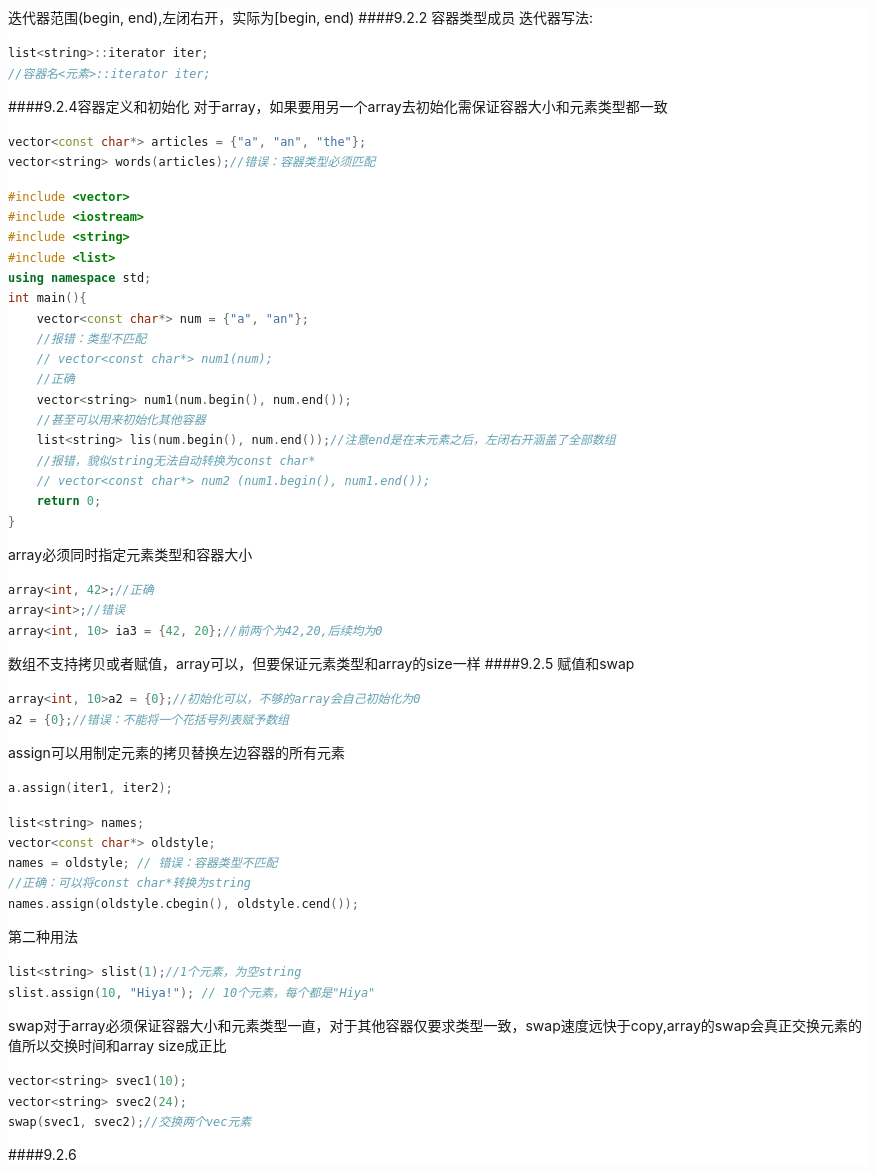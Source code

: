 迭代器范围(begin, end),左闭右开，实际为[begin, end)
####9.2.2 容器类型成员
迭代器写法:
```cpp
list<string>::iterator iter;
//容器名<元素>::iterator iter;
```
####9.2.4容器定义和初始化
对于array，如果要用另一个array去初始化需保证容器大小和元素类型都一致
```cpp
vector<const char*> articles = {"a", "an", "the"};
vector<string> words(articles);//错误：容器类型必须匹配
```
```cpp
#include <vector>
#include <iostream>
#include <string>
#include <list>
using namespace std;
int main(){
    vector<const char*> num = {"a", "an"};
    //报错：类型不匹配
    // vector<const char*> num1(num);
    //正确
    vector<string> num1(num.begin(), num.end());
    //甚至可以用来初始化其他容器
    list<string> lis(num.begin(), num.end());//注意end是在末元素之后，左闭右开涵盖了全部数组
    //报错，貌似string无法自动转换为const char*
    // vector<const char*> num2 (num1.begin(), num1.end());
    return 0;
}
```
array必须同时指定元素类型和容器大小
```cpp
array<int, 42>;//正确
array<int>;//错误
array<int, 10> ia3 = {42, 20};//前两个为42,20,后续均为0
```
数组不支持拷贝或者赋值，array可以，但要保证元素类型和array的size一样
####9.2.5 赋值和swap
```cpp
array<int, 10>a2 = {0};//初始化可以，不够的array会自己初始化为0
a2 = {0};//错误：不能将一个花括号列表赋予数组
```
assign可以用制定元素的拷贝替换左边容器的所有元素 
```cpp
a.assign(iter1, iter2);
```
```cpp
list<string> names;
vector<const char*> oldstyle;
names = oldstyle; // 错误：容器类型不匹配
//正确：可以将const char*转换为string
names.assign(oldstyle.cbegin(), oldstyle.cend());
```
第二种用法
```cpp
list<string> slist(1);//1个元素，为空string
slist.assign(10, "Hiya!"); // 10个元素，每个都是"Hiya"
```
swap对于array必须保证容器大小和元素类型一直，对于其他容器仅要求类型一致，swap速度远快于copy,array的swap会真正交换元素的值所以交换时间和array size成正比
```cpp
vector<string> svec1(10);
vector<string> svec2(24);
swap(svec1, svec2);//交换两个vec元素
```
####9.2.6
